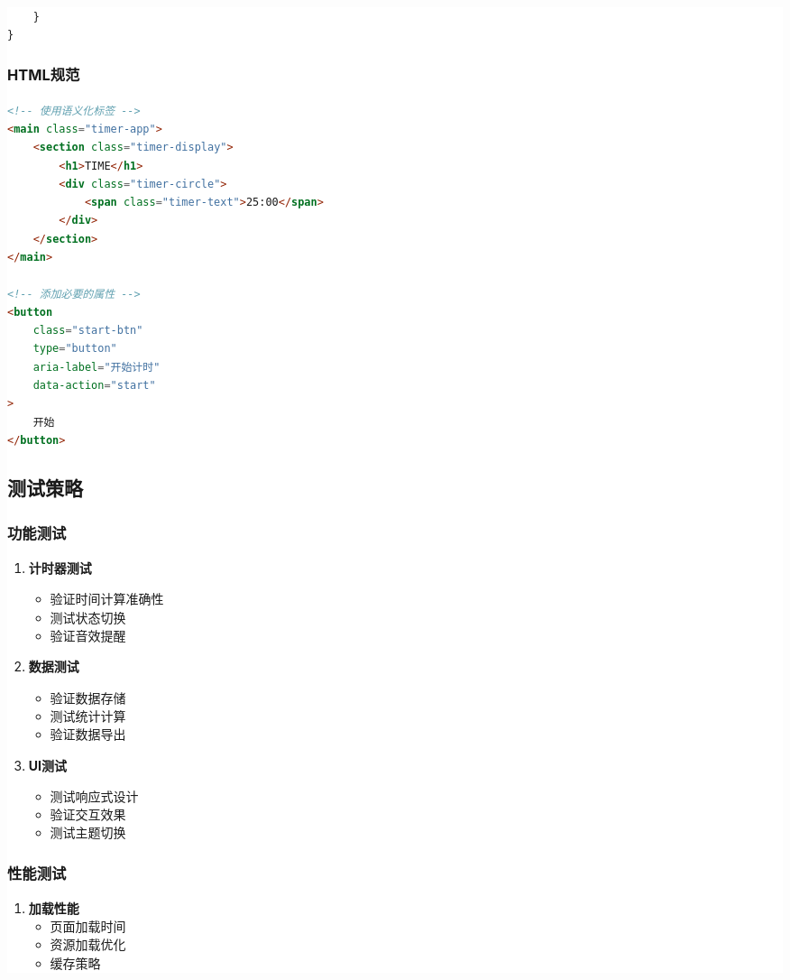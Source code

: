 ```css
    }
}
```

### HTML规范
```html
<!-- 使用语义化标签 -->
<main class="timer-app">
    <section class="timer-display">
        <h1>TIME</h1>
        <div class="timer-circle">
            <span class="timer-text">25:00</span>
        </div>
    </section>
</main>

<!-- 添加必要的属性 -->
<button 
    class="start-btn" 
    type="button" 
    aria-label="开始计时"
    data-action="start"
>
    开始
</button>
```

## 测试策略

### 功能测试
1. **计时器测试**
   - 验证时间计算准确性
   - 测试状态切换
   - 验证音效提醒

2. **数据测试**
   - 验证数据存储
   - 测试统计计算
   - 验证数据导出

3. **UI测试**
   - 测试响应式设计
   - 验证交互效果
   - 测试主题切换

### 性能测试
1. **加载性能**
   - 页面加载时间
   - 资源加载优化
   - 缓存策略
